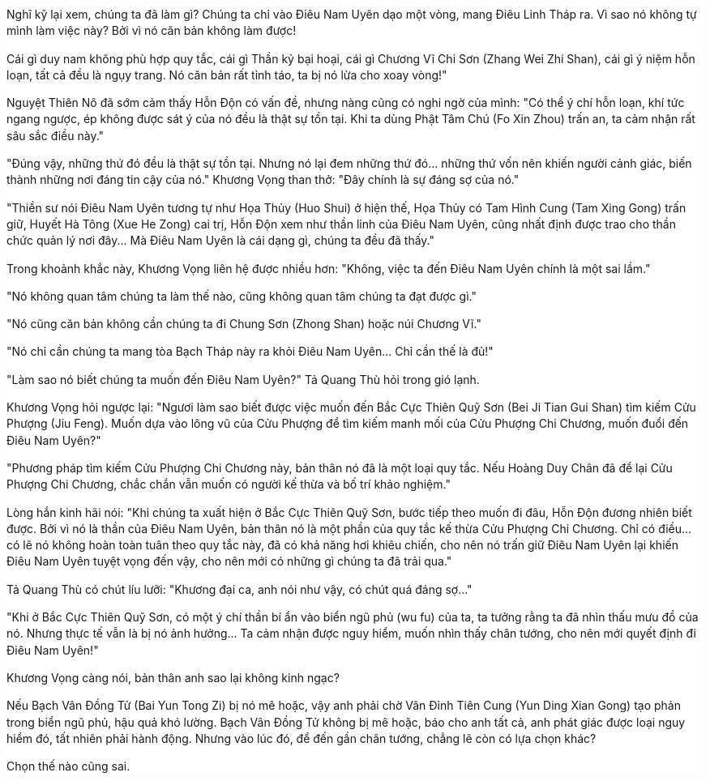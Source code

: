 Nghĩ kỹ lại xem, chúng ta đã làm gì? Chúng ta chỉ vào Điêu Nam Uyên dạo một vòng, mang Điêu Linh Tháp ra. Vì sao nó không tự mình làm việc này? Bởi vì nó căn bản không làm được!

Cái gì duy nam không phù hợp quy tắc, cái gì Thần kỷ bại hoại, cái gì Chương Vĩ Chi Sơn (Zhang Wei Zhi Shan), cái gì ý niệm hỗn loạn, tất cả đều là ngụy trang. Nó căn bản rất tỉnh táo, ta bị nó lừa cho xoay vòng!"

Nguyệt Thiên Nô đã sớm cảm thấy Hỗn Độn có vấn đề, nhưng nàng cũng có nghi ngờ của mình: "Có thể ý chí hỗn loạn, khí tức ngang ngược, ép không được sát ý của nó đều là thật sự tồn tại. Khi ta dùng Phật Tâm Chú (Fo Xin Zhou) trấn an, ta cảm nhận rất sâu sắc điều này."

"Đúng vậy, những thứ đó đều là thật sự tồn tại. Nhưng nó lại đem những thứ đó... những thứ vốn nên khiến người cảnh giác, biến thành những nơi đáng tin cậy của nó." Khương Vọng than thở: "Đây chính là sự đáng sợ của nó."

"Thiền sư nói Điêu Nam Uyên tương tự như Họa Thủy (Huo Shui) ở hiện thế, Họa Thủy có Tam Hình Cung (Tam Xing Gong) trấn giữ, Huyết Hà Tông (Xue He Zong) cai trị, Hỗn Độn xem như thần linh của Điêu Nam Uyên, cũng nhất định được trao cho thần chức quản lý nơi đây... Mà Điêu Nam Uyên là cái dạng gì, chúng ta đều đã thấy."

Trong khoảnh khắc này, Khương Vọng liên hệ được nhiều hơn: "Không, việc ta đến Điêu Nam Uyên chính là một sai lầm."

"Nó không quan tâm chúng ta làm thế nào, cũng không quan tâm chúng ta đạt được gì."

"Nó cũng căn bản không cần chúng ta đi Chung Sơn (Zhong Shan) hoặc núi Chương Vĩ."

"Nó chỉ cần chúng ta mang tòa Bạch Tháp này ra khỏi Điêu Nam Uyên... Chỉ cần thế là đủ!"

"Làm sao nó biết chúng ta muốn đến Điêu Nam Uyên?" Tả Quang Thù hỏi trong gió lạnh.

Khương Vọng hỏi ngược lại: "Ngươi làm sao biết được việc muốn đến Bắc Cực Thiên Quỹ Sơn (Bei Ji Tian Gui Shan) tìm kiếm Cửu Phượng (Jiu Feng). Muốn dựa vào lông vũ của Cửu Phượng để tìm kiếm manh mối của Cửu Phượng Chi Chương, muốn đuổi đến Điêu Nam Uyên?"

"Phương pháp tìm kiếm Cửu Phượng Chi Chương này, bản thân nó đã là một loại quy tắc. Nếu Hoàng Duy Chân đã để lại Cửu Phượng Chi Chương, chắc chắn vẫn muốn có người kế thừa và bố trí khảo nghiệm."

Lòng hắn kinh hãi nói: "Khi chúng ta xuất hiện ở Bắc Cực Thiên Quỹ Sơn, bước tiếp theo muốn đi đâu, Hỗn Độn đương nhiên biết được. Bởi vì nó là thần của Điêu Nam Uyên, bản thân nó là một phần của quy tắc kế thừa Cửu Phượng Chi Chương. Chỉ có điều... có lẽ nó không hoàn toàn tuân theo quy tắc này, đã có khả năng hơi khiêu chiến, cho nên nó trấn giữ Điêu Nam Uyên lại khiến Điêu Nam Uyên tuyệt vọng đến vậy, cho nên mới có những gì chúng ta đã trải qua."

Tả Quang Thù có chút líu lưỡi: "Khương đại ca, anh nói như vậy, có chút quá đáng sợ..."

"Khi ở Bắc Cực Thiên Quỹ Sơn, có một ý chí thần bí ẩn vào biển ngũ phủ (wu fu) của ta, ta tưởng rằng ta đã nhìn thấu mưu đồ của nó. Nhưng thực tế vẫn là bị nó ảnh hưởng... Ta cảm nhận được nguy hiểm, muốn nhìn thấy chân tướng, cho nên mới quyết định đi Điêu Nam Uyên!"

Khương Vọng càng nói, bản thân anh sao lại không kinh ngạc?

Nếu Bạch Vân Đồng Tử (Bai Yun Tong Zi) bị nó mê hoặc, vậy anh phải chờ Vân Đỉnh Tiên Cung (Yun Ding Xian Gong) tạo phản trong biển ngũ phủ, hậu quả khó lường. Bạch Vân Đồng Tử không bị mê hoặc, báo cho anh tất cả, anh phát giác được loại nguy hiểm đó, tất nhiên phải hành động. Nhưng vào lúc đó, để đến gần chân tướng, chẳng lẽ còn có lựa chọn khác?

Chọn thế nào cũng sai.
